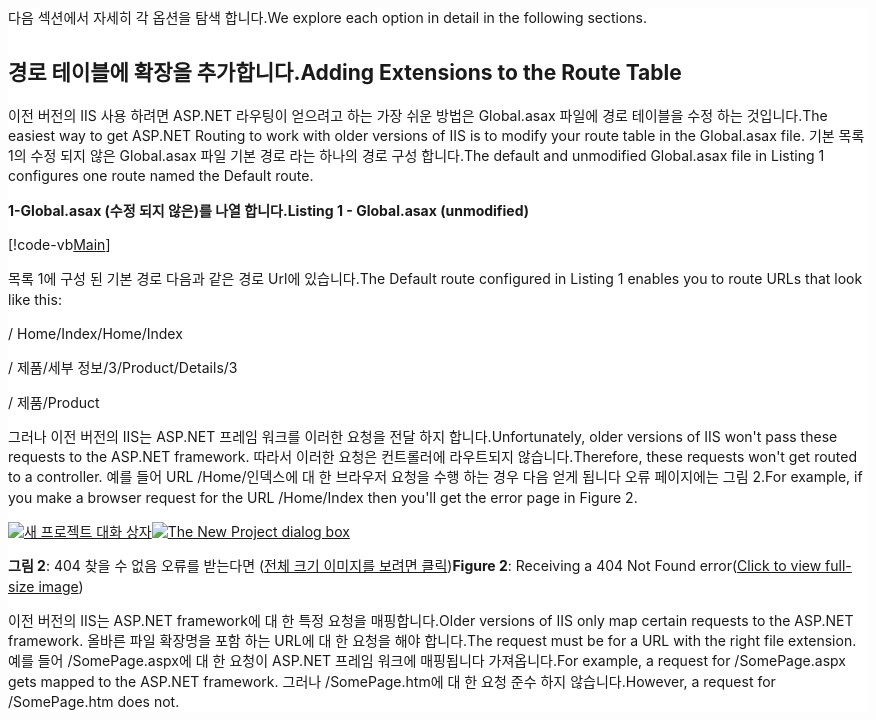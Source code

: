 <span data-ttu-id="58145-161">다음 섹션에서 자세히 각 옵션을 탐색 합니다.</span><span class="sxs-lookup"><span data-stu-id="58145-161">We explore each option in detail in the following sections.</span></span>

## <a name="adding-extensions-to-the-route-table"></a><span data-ttu-id="58145-162">경로 테이블에 확장을 추가합니다.</span><span class="sxs-lookup"><span data-stu-id="58145-162">Adding Extensions to the Route Table</span></span>

<span data-ttu-id="58145-163">이전 버전의 IIS 사용 하려면 ASP.NET 라우팅이 얻으려고 하는 가장 쉬운 방법은 Global.asax 파일에 경로 테이블을 수정 하는 것입니다.</span><span class="sxs-lookup"><span data-stu-id="58145-163">The easiest way to get ASP.NET Routing to work with older versions of IIS is to modify your route table in the Global.asax file.</span></span> <span data-ttu-id="58145-164">기본 목록 1의 수정 되지 않은 Global.asax 파일 기본 경로 라는 하나의 경로 구성 합니다.</span><span class="sxs-lookup"><span data-stu-id="58145-164">The default and unmodified Global.asax file in Listing 1 configures one route named the Default route.</span></span>

<span data-ttu-id="58145-165">**1-Global.asax (수정 되지 않은)를 나열 합니다.**</span><span class="sxs-lookup"><span data-stu-id="58145-165">**Listing 1 - Global.asax (unmodified)**</span></span>

[!code-vb[Main](using-asp-net-mvc-with-different-versions-of-iis-vb/samples/sample1.vb)]

<span data-ttu-id="58145-166">목록 1에 구성 된 기본 경로 다음과 같은 경로 Url에 있습니다.</span><span class="sxs-lookup"><span data-stu-id="58145-166">The Default route configured in Listing 1 enables you to route URLs that look like this:</span></span>

<span data-ttu-id="58145-167">/ Home/Index</span><span class="sxs-lookup"><span data-stu-id="58145-167">/Home/Index</span></span>

<span data-ttu-id="58145-168">/ 제품/세부 정보/3</span><span class="sxs-lookup"><span data-stu-id="58145-168">/Product/Details/3</span></span>

<span data-ttu-id="58145-169">/ 제품</span><span class="sxs-lookup"><span data-stu-id="58145-169">/Product</span></span>

<span data-ttu-id="58145-170">그러나 이전 버전의 IIS는 ASP.NET 프레임 워크를 이러한 요청을 전달 하지 합니다.</span><span class="sxs-lookup"><span data-stu-id="58145-170">Unfortunately, older versions of IIS won't pass these requests to the ASP.NET framework.</span></span> <span data-ttu-id="58145-171">따라서 이러한 요청은 컨트롤러에 라우트되지 않습니다.</span><span class="sxs-lookup"><span data-stu-id="58145-171">Therefore, these requests won't get routed to a controller.</span></span> <span data-ttu-id="58145-172">예를 들어 URL /Home/인덱스에 대 한 브라우저 요청을 수행 하는 경우 다음 얻게 됩니다 오류 페이지에는 그림 2.</span><span class="sxs-lookup"><span data-stu-id="58145-172">For example, if you make a browser request for the URL /Home/Index then you'll get the error page in Figure 2.</span></span>


<span data-ttu-id="58145-173">[![새 프로젝트 대화 상자](using-asp-net-mvc-with-different-versions-of-iis-vb/_static/image2.jpg)](using-asp-net-mvc-with-different-versions-of-iis-vb/_static/image3.png)</span><span class="sxs-lookup"><span data-stu-id="58145-173">[![The New Project dialog box](using-asp-net-mvc-with-different-versions-of-iis-vb/_static/image2.jpg)](using-asp-net-mvc-with-different-versions-of-iis-vb/_static/image3.png)</span></span>

<span data-ttu-id="58145-174">**그림 2**: 404 찾을 수 없음 오류를 받는다면 ([전체 크기 이미지를 보려면 클릭](using-asp-net-mvc-with-different-versions-of-iis-vb/_static/image4.png))</span><span class="sxs-lookup"><span data-stu-id="58145-174">**Figure 2**: Receiving a 404 Not Found error([Click to view full-size image](using-asp-net-mvc-with-different-versions-of-iis-vb/_static/image4.png))</span></span>


<span data-ttu-id="58145-175">이전 버전의 IIS는 ASP.NET framework에 대 한 특정 요청을 매핑합니다.</span><span class="sxs-lookup"><span data-stu-id="58145-175">Older versions of IIS only map certain requests to the ASP.NET framework.</span></span> <span data-ttu-id="58145-176">올바른 파일 확장명을 포함 하는 URL에 대 한 요청을 해야 합니다.</span><span class="sxs-lookup"><span data-stu-id="58145-176">The request must be for a URL with the right file extension.</span></span> <span data-ttu-id="58145-177">예를 들어 /SomePage.aspx에 대 한 요청이 ASP.NET 프레임 워크에 매핑됩니다 가져옵니다.</span><span class="sxs-lookup"><span data-stu-id="58145-177">For example, a request for /SomePage.aspx gets mapped to the ASP.NET framework.</span></span> <span data-ttu-id="58145-178">그러나 /SomePage.htm에 대 한 요청 준수 하지 않습니다.</span><span class="sxs-lookup"><span data-stu-id="58145-178">However, a request for /SomePage.htm does not.</span></span>
